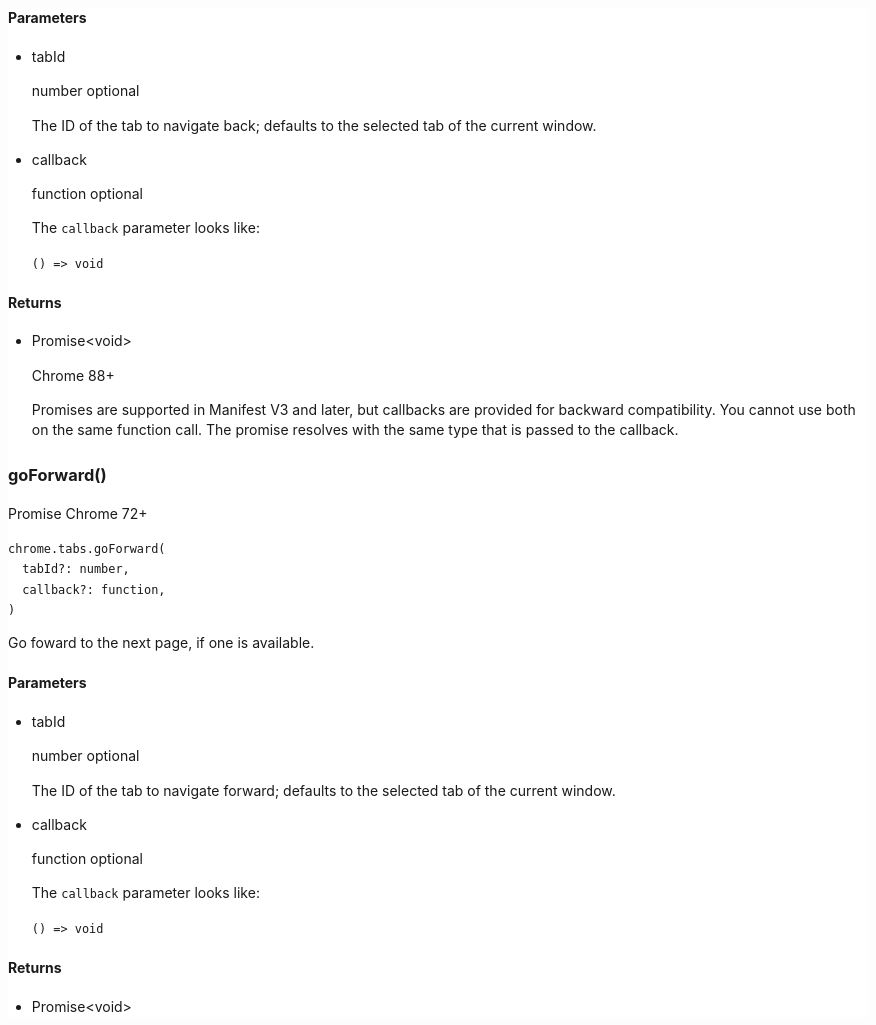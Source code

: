 #### Parameters

- tabId
  
  number optional
  
  The ID of the tab to navigate back; defaults to the selected tab of the current window.
- callback
  
  function optional
  
  The `callback` parameter looks like:
  
  ```
  () => void
  ```

#### Returns

- Promise&lt;void&gt;
  
  Chrome 88+
  
  Promises are supported in Manifest V3 and later, but callbacks are provided for backward compatibility. You cannot use both on the same function call. The promise resolves with the same type that is passed to the callback.

### goForward()

Promise Chrome 72+

```
chrome.tabs.goForward(
  tabId?: number,
  callback?: function,
)
```

Go foward to the next page, if one is available.

#### Parameters

- tabId
  
  number optional
  
  The ID of the tab to navigate forward; defaults to the selected tab of the current window.
- callback
  
  function optional
  
  The `callback` parameter looks like:
  
  ```
  () => void
  ```

#### Returns

- Promise&lt;void&gt;
  